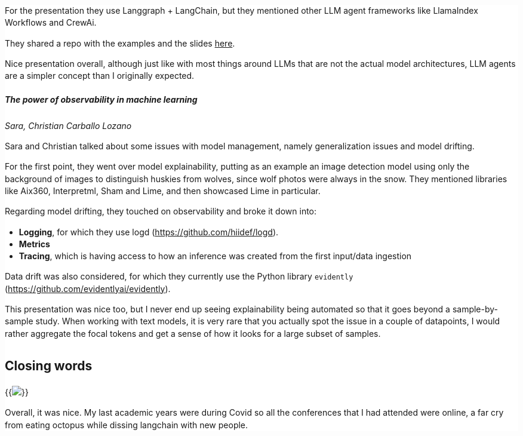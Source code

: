 For the presentation they use Langgraph + LangChain, but they mentioned other LLM agent frameworks like LlamaIndex Workflows and CrewAi.

They shared a repo with the examples and the slides [here](https://github.com/rael-my/pycon24_agents).

Nice presentation overall, although just like with most things around LLMs that are not the actual model architectures, LLM agents are a simpler concept than I originally expected.


##### The power of observability in machine learning 
_Sara, Christian Carballo Lozano_

Sara and Christian talked about some issues with model management, namely generalization issues and model drifting.

For the first point, they went over model explainability, putting as an example an image detection model using only the background of images to distinguish huskies from wolves, since wolf photos were always in the snow.
They mentioned libraries like Aix360, Interpretml, Sham and Lime, and then showcased Lime in particular.

Regarding model drifting, they touched on observability and broke it down into:
- **Logging**, for which they use logd (https://github.com/hiidef/logd).
- **Metrics**
- **Tracing**, which is having access to how an inference was created from the first input/data ingestion

Data drift was also considered, for which they currently use the Python library `evidently` (https://github.com/evidentlyai/evidently).

This presentation was nice too, but I never end up seeing explainability being automated so that it goes beyond a sample-by-sample study.
When working with text models, it is very rare that you actually spot the issue in a couple of datapoints, I would rather aggregate the focal tokens and get a sense of how it looks for a large subset of samples.

## Closing words

{{<image float="right" width="14em" frame="false" src="../img/blog/pycon_vigo.jpg" >}}

Overall, it was nice. My last academic years were during Covid so all the conferences that I had attended were online, a far cry from eating octopus while dissing langchain with new people.